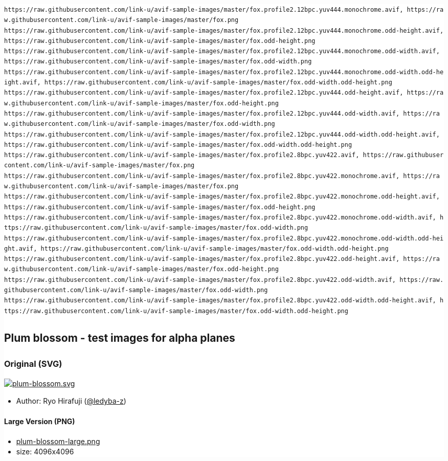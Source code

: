 ```csv
https://raw.githubusercontent.com/link-u/avif-sample-images/master/fox.profile2.12bpc.yuv444.monochrome.avif, https://raw.githubusercontent.com/link-u/avif-sample-images/master/fox.png
https://raw.githubusercontent.com/link-u/avif-sample-images/master/fox.profile2.12bpc.yuv444.monochrome.odd-height.avif, https://raw.githubusercontent.com/link-u/avif-sample-images/master/fox.odd-height.png
https://raw.githubusercontent.com/link-u/avif-sample-images/master/fox.profile2.12bpc.yuv444.monochrome.odd-width.avif, https://raw.githubusercontent.com/link-u/avif-sample-images/master/fox.odd-width.png
https://raw.githubusercontent.com/link-u/avif-sample-images/master/fox.profile2.12bpc.yuv444.monochrome.odd-width.odd-height.avif, https://raw.githubusercontent.com/link-u/avif-sample-images/master/fox.odd-width.odd-height.png
https://raw.githubusercontent.com/link-u/avif-sample-images/master/fox.profile2.12bpc.yuv444.odd-height.avif, https://raw.githubusercontent.com/link-u/avif-sample-images/master/fox.odd-height.png
https://raw.githubusercontent.com/link-u/avif-sample-images/master/fox.profile2.12bpc.yuv444.odd-width.avif, https://raw.githubusercontent.com/link-u/avif-sample-images/master/fox.odd-width.png
https://raw.githubusercontent.com/link-u/avif-sample-images/master/fox.profile2.12bpc.yuv444.odd-width.odd-height.avif, https://raw.githubusercontent.com/link-u/avif-sample-images/master/fox.odd-width.odd-height.png
https://raw.githubusercontent.com/link-u/avif-sample-images/master/fox.profile2.8bpc.yuv422.avif, https://raw.githubusercontent.com/link-u/avif-sample-images/master/fox.png
https://raw.githubusercontent.com/link-u/avif-sample-images/master/fox.profile2.8bpc.yuv422.monochrome.avif, https://raw.githubusercontent.com/link-u/avif-sample-images/master/fox.png
https://raw.githubusercontent.com/link-u/avif-sample-images/master/fox.profile2.8bpc.yuv422.monochrome.odd-height.avif, https://raw.githubusercontent.com/link-u/avif-sample-images/master/fox.odd-height.png
https://raw.githubusercontent.com/link-u/avif-sample-images/master/fox.profile2.8bpc.yuv422.monochrome.odd-width.avif, https://raw.githubusercontent.com/link-u/avif-sample-images/master/fox.odd-width.png
https://raw.githubusercontent.com/link-u/avif-sample-images/master/fox.profile2.8bpc.yuv422.monochrome.odd-width.odd-height.avif, https://raw.githubusercontent.com/link-u/avif-sample-images/master/fox.odd-width.odd-height.png
https://raw.githubusercontent.com/link-u/avif-sample-images/master/fox.profile2.8bpc.yuv422.odd-height.avif, https://raw.githubusercontent.com/link-u/avif-sample-images/master/fox.odd-height.png
https://raw.githubusercontent.com/link-u/avif-sample-images/master/fox.profile2.8bpc.yuv422.odd-width.avif, https://raw.githubusercontent.com/link-u/avif-sample-images/master/fox.odd-width.png
https://raw.githubusercontent.com/link-u/avif-sample-images/master/fox.profile2.8bpc.yuv422.odd-width.odd-height.avif, https://raw.githubusercontent.com/link-u/avif-sample-images/master/fox.odd-width.odd-height.png
```
## Plum blossom - test images for alpha planes

### Original (SVG)

[<img src="https://raw.githubusercontent.com/link-u/avif-sample-images/master/plum-blossom.svg" alt="plum-blossom.svg" height="512" height="512">](plum-blossom.svg)

 - Author: Ryo Hirafuji ([@ledyba-z](https://github.com/ledyba-z))

#### Large Version (PNG)

 - [plum-blossom-large.png](plum-blossom-large.png)
 - size: 4096x4096
